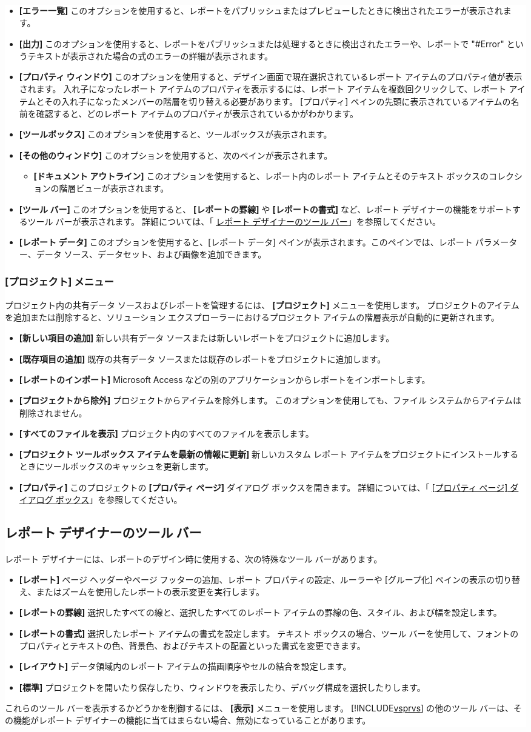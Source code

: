 -   **[エラー一覧]** このオプションを使用すると、レポートをパブリッシュまたはプレビューしたときに検出されたエラーが表示されます。  
  
-   **[出力]** このオプションを使用すると、レポートをパブリッシュまたは処理するときに検出されたエラーや、レポートで "#Error" というテキストが表示された場合の式のエラーの詳細が表示されます。  
  
-   **[プロパティ ウィンドウ]** このオプションを使用すると、デザイン画面で現在選択されているレポート アイテムのプロパティ値が表示されます。 入れ子になったレポート アイテムのプロパティを表示するには、レポート アイテムを複数回クリックして、レポート アイテムとその入れ子になったメンバーの階層を切り替える必要があります。 [プロパティ] ペインの先頭に表示されているアイテムの名前を確認すると、どのレポート アイテムのプロパティが表示されているかがわかります。  
  
-   **[ツールボックス]** このオプションを使用すると、ツールボックスが表示されます。  
  
-   **[その他のウィンドウ]** このオプションを使用すると、次のペインが表示されます。  
  
    -   **[ドキュメント アウトライン]** このオプションを使用すると、レポート内のレポート アイテムとそのテキスト ボックスのコレクションの階層ビューが表示されます。  
  
-   **[ツール バー]** このオプションを使用すると、 **[レポートの罫線]** や **[レポートの書式]** など、レポート デザイナーの機能をサポートするツール バーが表示されます。 詳細については、「 [レポート デザイナーのツール バー](#bkmk_ReportDesignerToolbars)」を参照してください。  
  
-   **[レポート データ]** このオプションを使用すると、[レポート データ] ペインが表示されます。このペインでは、レポート パラメーター、データ ソース、データセット、および画像を追加できます。  
  
###  <a name="ProjectMenu"></a> [プロジェクト] メニュー  
 プロジェクト内の共有データ ソースおよびレポートを管理するには、 **[プロジェクト]** メニューを使用します。 プロジェクトのアイテムを追加または削除すると、ソリューション エクスプローラーにおけるプロジェクト アイテムの階層表示が自動的に更新されます。  
  
-   **[新しい項目の追加]** 新しい共有データ ソースまたは新しいレポートをプロジェクトに追加します。  
  
-   **[既存項目の追加]** 既存の共有データ ソースまたは既存のレポートをプロジェクトに追加します。  
  
-   **[レポートのインポート]** Microsoft Access などの別のアプリケーションからレポートをインポートします。  
  
-   **[プロジェクトから除外]** プロジェクトからアイテムを除外します。 このオプションを使用しても、ファイル システムからアイテムは削除されません。  
  
-   **[すべてのファイルを表示]** プロジェクト内のすべてのファイルを表示します。  
  
-   **[プロジェクト ツールボックス アイテムを最新の情報に更新]** 新しいカスタム レポート アイテムをプロジェクトにインストールするときにツールボックスのキャッシュを更新します。  
  
-   **[プロパティ]** このプロジェクトの **[プロパティ ページ]** ダイアログ ボックスを開きます。 詳細については、「 [[プロパティ ページ] ダイアログ ボックス](../../reporting-services/tools/project-property-pages-dialog-box.md)」を参照してください。  
  
  
##  <a name="bkmk_ReportDesignerToolbars"></a> レポート デザイナーのツール バー  
 レポート デザイナーには、レポートのデザイン時に使用する、次の特殊なツール バーがあります。  
  
-   **[レポート]** ページ ヘッダーやページ フッターの追加、レポート プロパティの設定、ルーラーや [グループ化] ペインの表示の切り替え、またはズームを使用したレポートの表示変更を実行します。  
  
-   **[レポートの罫線]** 選択したすべての線と、選択したすべてのレポート アイテムの罫線の色、スタイル、および幅を設定します。  
  
-   **[レポートの書式]** 選択したレポート アイテムの書式を設定します。 テキスト ボックスの場合、ツール バーを使用して、フォントのプロパティとテキストの色、背景色、およびテキストの配置といった書式を変更できます。  
  
-   **[レイアウト]** データ領域内のレポート アイテムの描画順序やセルの結合を設定します。  
  
-   **[標準]** プロジェクトを開いたり保存したり、ウィンドウを表示したり、デバッグ構成を選択したりします。  
  
 これらのツール バーを表示するかどうかを制御するには、 **[表示]** メニューを使用します。 [!INCLUDE[vsprvs](../../includes/vsprvs-md.md)] の他のツール バーは、その機能がレポート デザイナーの機能に当てはまらない場合、無効になっていることがあります。  
  